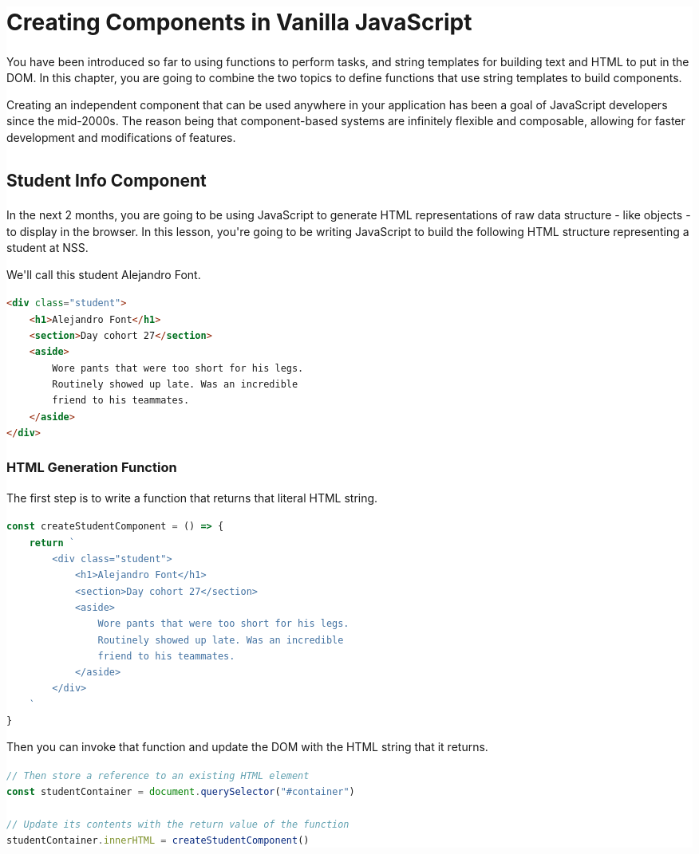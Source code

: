 # Creating Components in Vanilla JavaScript

You have been introduced so far to using functions to perform tasks, and string templates for building text and HTML to put in the DOM. In this chapter, you are going to combine the two topics to define functions that use string templates to build components.


Creating an independent component that can be used anywhere in your application has been a goal of JavaScript developers since the mid-2000s. The reason being that component-based systems are infinitely flexible and composable, allowing for faster development and modifications of features.

## Student Info Component

In the next 2 months, you are going to be using JavaScript to generate HTML representations of raw data structure - like objects - to display in the browser. In this lesson, you're going to be writing JavaScript to build the following HTML structure representing a student at NSS.

We'll call this student Alejandro Font.

```html
<div class="student">
    <h1>Alejandro Font</h1>
    <section>Day cohort 27</section>
    <aside>
        Wore pants that were too short for his legs.
        Routinely showed up late. Was an incredible
        friend to his teammates.
    </aside>
</div>
```

### HTML Generation Function

The first step is to write a function that returns that literal HTML string.

```js
const createStudentComponent = () => {
    return `
        <div class="student">
            <h1>Alejandro Font</h1>
            <section>Day cohort 27</section>
            <aside>
                Wore pants that were too short for his legs.
                Routinely showed up late. Was an incredible
                friend to his teammates.
            </aside>
        </div>
    `
}
```

Then you can invoke that function and update the DOM with the HTML string that it returns.

```js
// Then store a reference to an existing HTML element
const studentContainer = document.querySelector("#container")

// Update its contents with the return value of the function
studentContainer.innerHTML = createStudentComponent()
```
